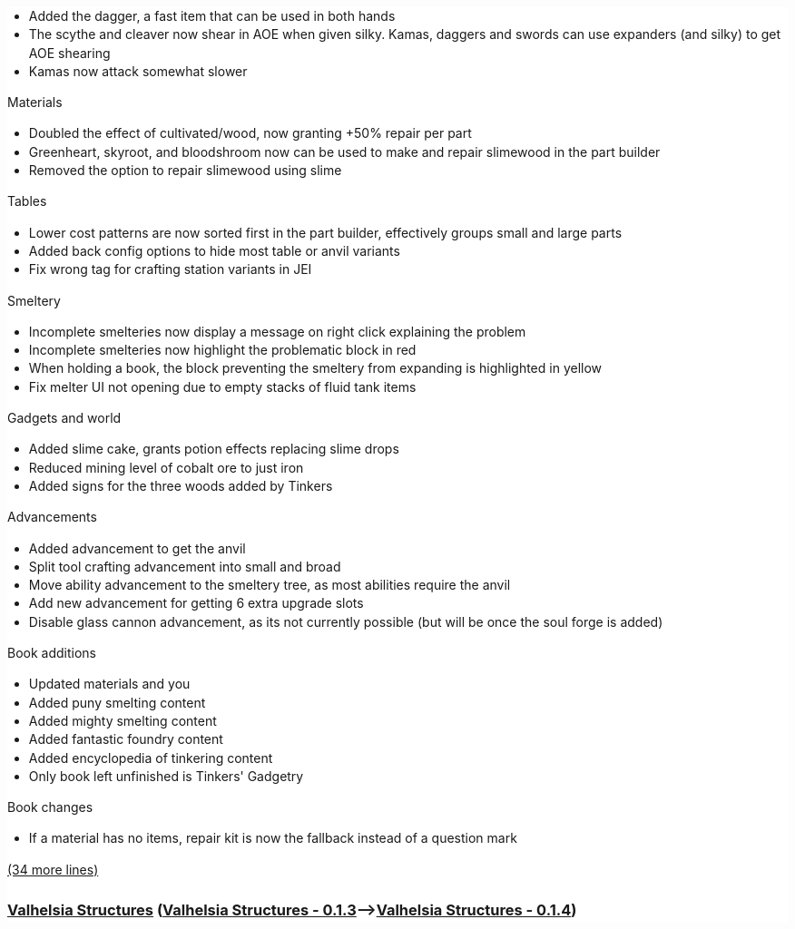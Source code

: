 * Added the dagger, a fast item that can be used in both hands
* The scythe and cleaver now shear in AOE when given silky. Kamas, daggers and swords can use expanders (and silky) to get AOE shearing
* Kamas now attack somewhat slower

Materials

* Doubled the effect of cultivated/wood, now granting +50% repair per part
* Greenheart, skyroot, and bloodshroom now can be used to make and repair slimewood in the part builder
* Removed the option to repair slimewood using slime

Tables

* Lower cost patterns are now sorted first in the part builder, effectively groups small and large parts
* Added back config options to hide most table or anvil variants
* Fix wrong tag for crafting station variants in JEI

Smeltery

* Incomplete smelteries now display a message on right click explaining the problem
* Incomplete smelteries now highlight the problematic block in red
* When holding a book, the block preventing the smeltery from expanding is highlighted in yellow
* Fix melter UI not opening due to empty stacks of fluid tank items

Gadgets and world

* Added slime cake, grants potion effects replacing slime drops
* Reduced mining level of cobalt ore to just iron
* Added signs for the three woods added by Tinkers

Advancements

* Added advancement to get the anvil
* Split tool crafting advancement into small and broad
* Move ability advancement to the smeltery tree, as most abilities require the anvil
* Add new advancement for getting 6 extra upgrade slots
* Disable glass cannon advancement, as its not currently possible (but will be once the soul forge is added)

Book additions

* Updated materials and you
* Added puny smelting content
* Added mighty smelting content
* Added fantastic foundry content
* Added encyclopedia of tinkering content
* Only book left unfinished is Tinkers' Gadgetry

Book changes

* If a material has no items, repair kit is now the fallback instead of a question mark

[(34 more lines)](https://www.curseforge.com/minecraft/mc-mods/tinkers-construct/files/3389395)

### [Valhelsia Structures](https://www.curseforge.com/minecraft/mc-mods/valhelsia-structures) ([Valhelsia Structures - 0.1.3](https://www.curseforge.com/minecraft/mc-mods/valhelsia-structures/files/3367067)⟶[Valhelsia Structures - 0.1.4](https://www.curseforge.com/minecraft/mc-mods/valhelsia-structures/files/3396812))
